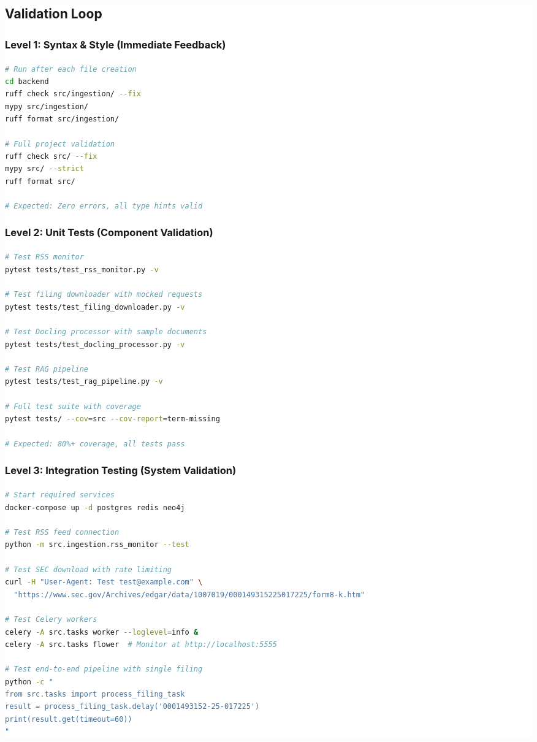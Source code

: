 ## Validation Loop

### Level 1: Syntax & Style (Immediate Feedback)

```bash
# Run after each file creation
cd backend
ruff check src/ingestion/ --fix
mypy src/ingestion/
ruff format src/ingestion/

# Full project validation
ruff check src/ --fix
mypy src/ --strict
ruff format src/

# Expected: Zero errors, all type hints valid
```

### Level 2: Unit Tests (Component Validation)

```bash
# Test RSS monitor
pytest tests/test_rss_monitor.py -v

# Test filing downloader with mocked requests
pytest tests/test_filing_downloader.py -v

# Test Docling processor with sample documents
pytest tests/test_docling_processor.py -v

# Test RAG pipeline
pytest tests/test_rag_pipeline.py -v

# Full test suite with coverage
pytest tests/ --cov=src --cov-report=term-missing

# Expected: 80%+ coverage, all tests pass
```

### Level 3: Integration Testing (System Validation)

```bash
# Start required services
docker-compose up -d postgres redis neo4j

# Test RSS feed connection
python -m src.ingestion.rss_monitor --test

# Test SEC download with rate limiting
curl -H "User-Agent: Test test@example.com" \
  "https://www.sec.gov/Archives/edgar/data/1007019/000149315225017225/form8-k.htm"

# Test Celery workers
celery -A src.tasks worker --loglevel=info &
celery -A src.tasks flower  # Monitor at http://localhost:5555

# Test end-to-end pipeline with single filing
python -c "
from src.tasks import process_filing_task
result = process_filing_task.delay('0001493152-25-017225')
print(result.get(timeout=60))
"

```